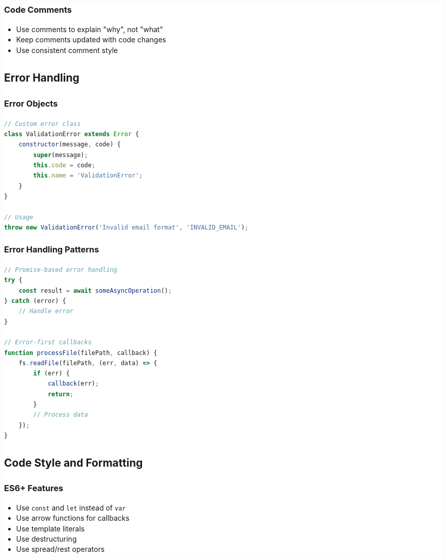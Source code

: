 ### Code Comments
- Use comments to explain "why", not "what"
- Keep comments updated with code changes
- Use consistent comment style

## Error Handling

### Error Objects
```javascript
// Custom error class
class ValidationError extends Error {
    constructor(message, code) {
        super(message);
        this.code = code;
        this.name = 'ValidationError';
    }
}

// Usage
throw new ValidationError('Invalid email format', 'INVALID_EMAIL');
```

### Error Handling Patterns
```javascript
// Promise-based error handling
try {
    const result = await someAsyncOperation();
} catch (error) {
    // Handle error
}

// Error-first callbacks
function processFile(filePath, callback) {
    fs.readFile(filePath, (err, data) => {
        if (err) {
            callback(err);
            return;
        }
        // Process data
    });
}
```

## Code Style and Formatting

### ES6+ Features
- Use `const` and `let` instead of `var`
- Use arrow functions for callbacks
- Use template literals
- Use destructuring
- Use spread/rest operators
